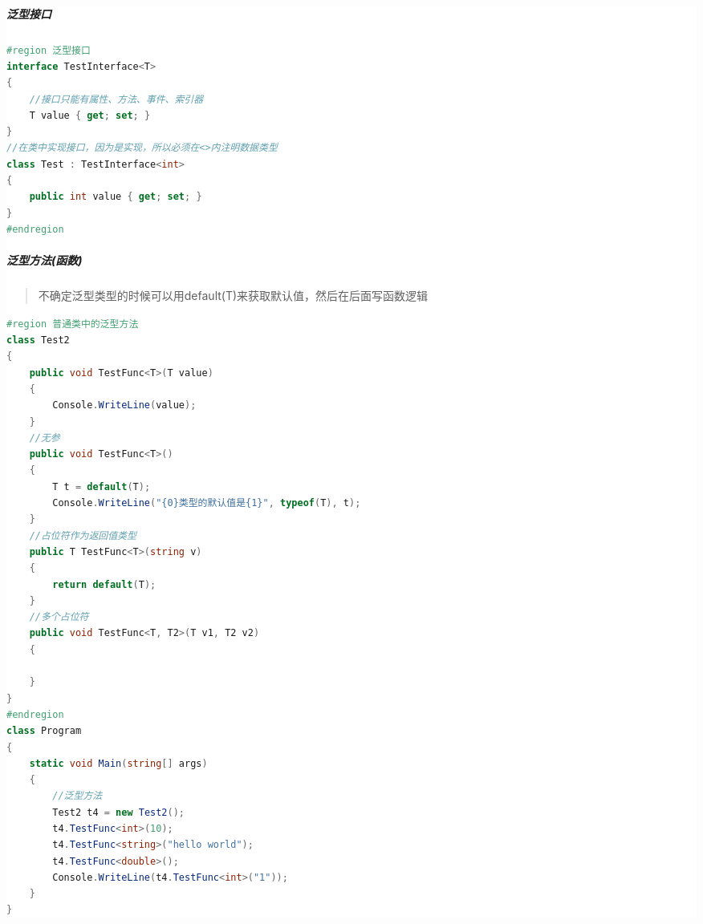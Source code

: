 ##### 泛型接口

```csharp
#region 泛型接口
interface TestInterface<T>
{
    //接口只能有属性、方法、事件、索引器
    T value { get; set; }
}
//在类中实现接口，因为是实现，所以必须在<>内注明数据类型
class Test : TestInterface<int>
{
    public int value { get; set; }
}
#endregion
```

##### 泛型方法(函数)

> 不确定泛型类型的时候可以用default(T)来获取默认值，然后在后面写函数逻辑

```csharp
#region 普通类中的泛型方法
class Test2
{
    public void TestFunc<T>(T value)
    {
        Console.WriteLine(value);
    }
    //无参
    public void TestFunc<T>()
    {
        T t = default(T);
        Console.WriteLine("{0}类型的默认值是{1}", typeof(T), t);
    }
    //占位符作为返回值类型
    public T TestFunc<T>(string v)
    {
        return default(T);
    }
    //多个占位符
    public void TestFunc<T, T2>(T v1, T2 v2)
    {

    }
}
#endregion
class Program
{
    static void Main(string[] args)
    {
        //泛型方法
        Test2 t4 = new Test2();
        t4.TestFunc<int>(10);
        t4.TestFunc<string>("hello world");
        t4.TestFunc<double>();
        Console.WriteLine(t4.TestFunc<int>("1"));
    }
}
```
